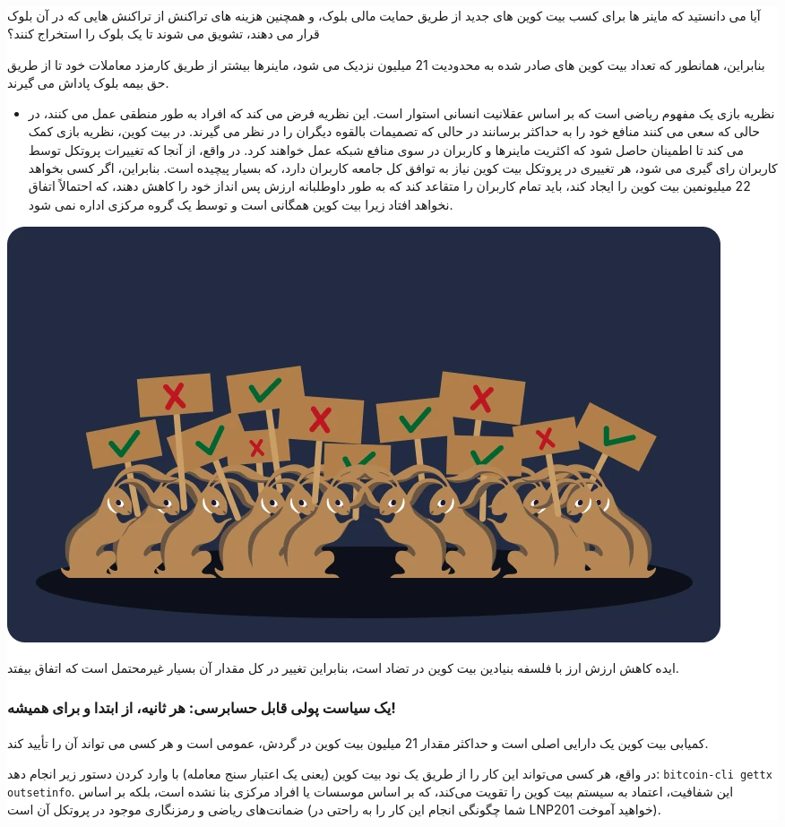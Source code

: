 آیا می دانستید که ماینر ها برای کسب بیت کوین های جدید از طریق حمایت مالی بلوک، و همچنین هزینه های تراکنش از تراکنش هایی که در آن بلوک قرار می دهند، تشویق می شوند تا یک بلوک را استخراج کنند؟

بنابراین، همانطور که تعداد بیت کوین های صادر شده به محدودیت 21 میلیون نزدیک می شود، ماینرها بیشتر از طریق کارمزد معاملات خود تا از طریق حق بیمه بلوک پاداش می گیرند.


- نظریه بازی یک مفهوم ریاضی است که بر اساس عقلانیت انسانی استوار است. این نظریه فرض می کند که افراد به طور منطقی عمل می کنند، در حالی که سعی می کنند منافع خود را به حداکثر برسانند در حالی که تصمیمات بالقوه دیگران را در نظر می گیرند. در بیت کوین، نظریه بازی کمک می کند تا اطمینان حاصل شود که اکثریت ماینرها و کاربران در سوی منافع شبکه عمل خواهند کرد. در واقع، از آنجا که تغییرات پروتکل توسط کاربران رای گیری می شود، هر تغییری در پروتکل بیت کوین نیاز به توافق کل جامعه کاربران دارد، که بسیار پیچیده است. بنابراین، اگر کسی بخواهد 22 میلیونمین بیت کوین را ایجاد کند، باید تمام کاربران را متقاعد کند که به طور داوطلبانه ارزش پس انداز خود را کاهش دهند، که احتمالاً اتفاق نخواهد افتاد زیرا بیت کوین همگانی است و توسط یک گروه مرکزی اداره نمی شود.

![image](assets/en/25.webp)

ایده کاهش ارزش ارز با فلسفه بنیادین بیت کوین در تضاد است، بنابراین تغییر در کل مقدار آن بسیار غیرمحتمل است که اتفاق بیفتد.

### یک سیاست پولی قابل حسابرسی: هر ثانیه، از ابتدا و برای همیشه!

کمیابی بیت کوین یک دارایی اصلی است و حداکثر مقدار 21 میلیون بیت کوین در گردش، عمومی است و هر کسی می تواند آن را تأیید کند.

در واقع، هر کسی می‌تواند این کار را از طریق یک نود بیت کوین (یعنی یک اعتبار سنج معامله) با وارد کردن دستور زیر انجام دهد: `bitcoin-cli gettxoutsetinfo`. این شفافیت، اعتماد به سیستم بیت کوین را تقویت می‌کند، که بر اساس موسسات یا افراد مرکزی بنا نشده است، بلکه بر اساس ضمانت‌های ریاضی و رمزنگاری موجود در پروتکل آن است (شما چگونگی انجام این کار را به راحتی در LNP201 خواهید آموخت).
